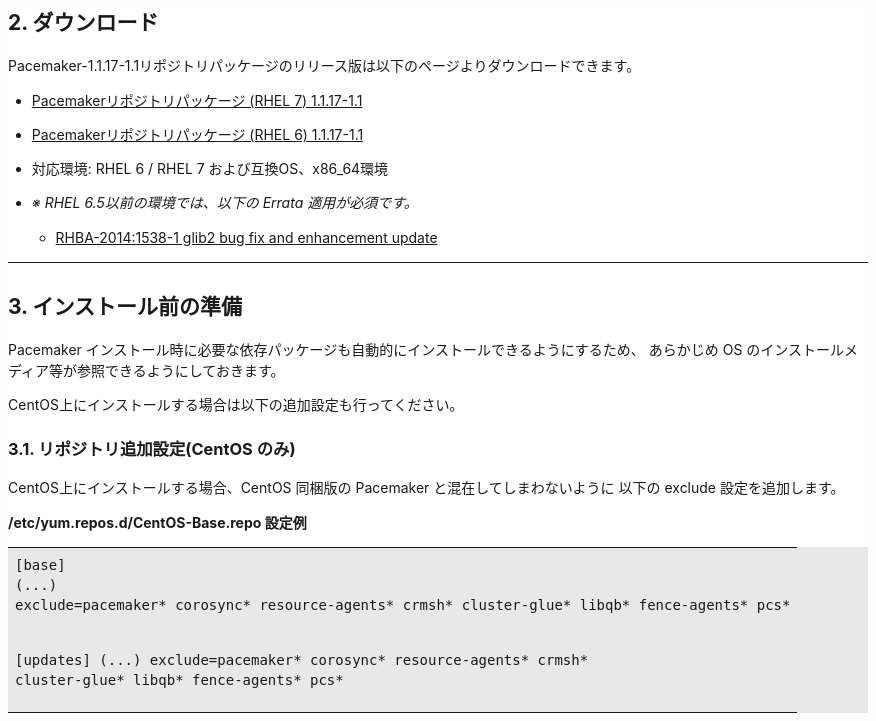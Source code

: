 
## 2. ダウンロード


Pacemaker-1.1.17-1.1リポジトリパッケージのリリース版は以下のページよりダウンロードできます。



	
  * [Pacemakerリポジトリパッケージ (RHEL 7) 1.1.17-1.1](https://osdn.net/projects/linux-ha/releases/69021)

	
  * [Pacemakerリポジトリパッケージ (RHEL 6) 1.1.17-1.1](https://osdn.net/projects/linux-ha/releases/69022)

	
  * 対応環境: RHEL 6 / RHEL 7 および互換OS、x86_64環境

	
  * _※ RHEL 6.5以前の環境では、以下の Errata 適用が必須です。_

	
    * [RHBA-2014:1538-1 glib2 bug fix and enhancement update](https://rhn.redhat.com/errata/RHBA-2014-1538.html)








* * *





## 3. インストール前の準備


Pacemaker インストール時に必要な依存パッケージも自動的にインストールできるようにするため、 あらかじめ OS のインストールメディア等が参照できるようにしておきます。

CentOS上にインストールする場合は以下の追加設定も行ってください。


### 3.1. リポジトリ追加設定(CentOS のみ)


CentOS上にインストールする場合、CentOS 同梱版の Pacemaker と混在してしまわないように 以下の exclude 設定を追加します。



**/etc/yum.repos.d/CentOS-Base.repo 設定例**
    


<table style="margin: 0.2em 0;" width="100%" border="0" bgcolor="#e8e8e8">
<tbody>
<tr>
<td style="padding: 0.5em;">
<pre style="margin: 0; padding: 0;">[base]
(...)
exclude=pacemaker* corosync* resource-agents* crmsh* cluster-glue* libqb* fence-agents* pcs*

[updates]
(...)
exclude=pacemaker* corosync* resource-agents* crmsh* cluster-glue* libqb* fence-agents* pcs*</pre>
</td>
</tr>
</tbody>
</table>
